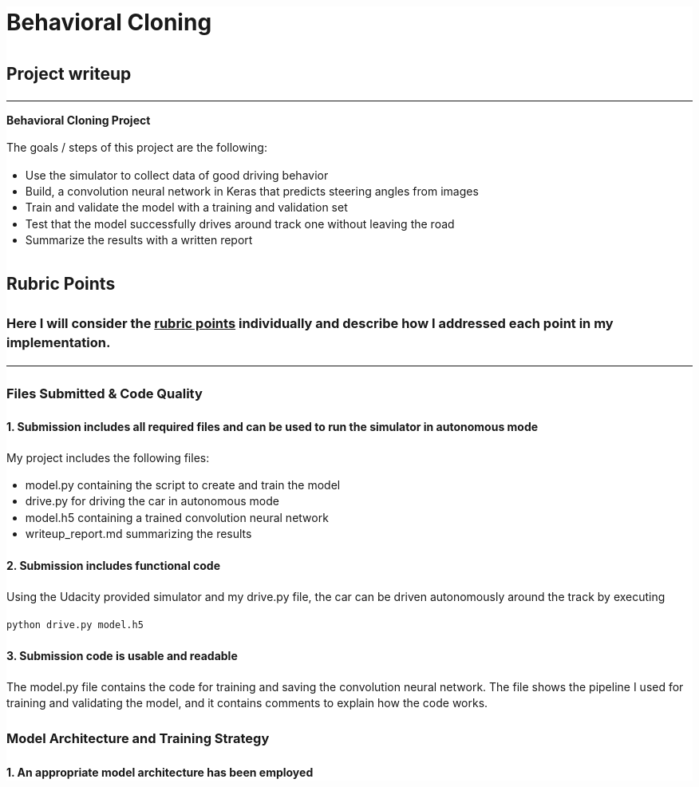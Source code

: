 # **Behavioral Cloning** 

## Project writeup


---

**Behavioral Cloning Project**

The goals / steps of this project are the following:
* Use the simulator to collect data of good driving behavior
* Build, a convolution neural network in Keras that predicts steering angles from images
* Train and validate the model with a training and validation set
* Test that the model successfully drives around track one without leaving the road
* Summarize the results with a written report


[//]: # (Image References)

[centerdrive]: ./report_images/center.jpg "Center Image"
[leftdrive]: ./report_images/left.jpg "Left Image"
[rightdrive]: ./report_images/right.jpg "Right Image"
[recovery]: ./report_images/recovery.jpg "Recovery Image"
[centercropped]: ./report_images/center_cropped.jpg "Cropped Image"

## Rubric Points
### Here I will consider the [rubric points](https://review.udacity.com/#!/rubrics/432/view) individually and describe how I addressed each point in my implementation.  

---
### Files Submitted & Code Quality

#### 1. Submission includes all required files and can be used to run the simulator in autonomous mode

My project includes the following files:
* model.py containing the script to create and train the model
* drive.py for driving the car in autonomous mode
* model.h5 containing a trained convolution neural network 
* writeup_report.md summarizing the results

#### 2. Submission includes functional code
Using the Udacity provided simulator and my drive.py file, the car can be driven autonomously around the track by executing 
```sh
python drive.py model.h5
```

#### 3. Submission code is usable and readable

The model.py file contains the code for training and saving the convolution neural network. The file shows the pipeline I used for training and validating the model, and it contains comments to explain how the code works.

### Model Architecture and Training Strategy

#### 1. An appropriate model architecture has been employed
